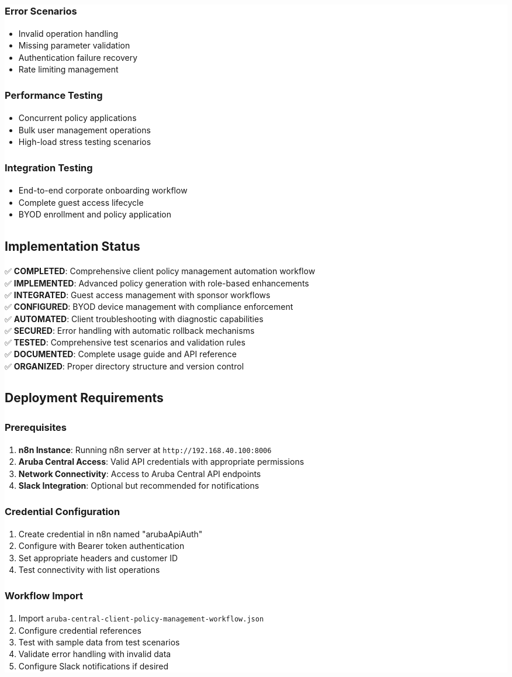 ### Error Scenarios
- Invalid operation handling
- Missing parameter validation
- Authentication failure recovery
- Rate limiting management

### Performance Testing
- Concurrent policy applications
- Bulk user management operations
- High-load stress testing scenarios

### Integration Testing
- End-to-end corporate onboarding workflow
- Complete guest access lifecycle
- BYOD enrollment and policy application

## Implementation Status

✅ **COMPLETED**: Comprehensive client policy management automation workflow  
✅ **IMPLEMENTED**: Advanced policy generation with role-based enhancements  
✅ **INTEGRATED**: Guest access management with sponsor workflows  
✅ **CONFIGURED**: BYOD device management with compliance enforcement  
✅ **AUTOMATED**: Client troubleshooting with diagnostic capabilities  
✅ **SECURED**: Error handling with automatic rollback mechanisms  
✅ **TESTED**: Comprehensive test scenarios and validation rules  
✅ **DOCUMENTED**: Complete usage guide and API reference  
✅ **ORGANIZED**: Proper directory structure and version control

## Deployment Requirements

### Prerequisites
1. **n8n Instance**: Running n8n server at `http://192.168.40.100:8006`
2. **Aruba Central Access**: Valid API credentials with appropriate permissions
3. **Network Connectivity**: Access to Aruba Central API endpoints
4. **Slack Integration**: Optional but recommended for notifications

### Credential Configuration
1. Create credential in n8n named "arubaApiAuth"
2. Configure with Bearer token authentication
3. Set appropriate headers and customer ID
4. Test connectivity with list operations

### Workflow Import
1. Import `aruba-central-client-policy-management-workflow.json`
2. Configure credential references
3. Test with sample data from test scenarios
4. Validate error handling with invalid data
5. Configure Slack notifications if desired
